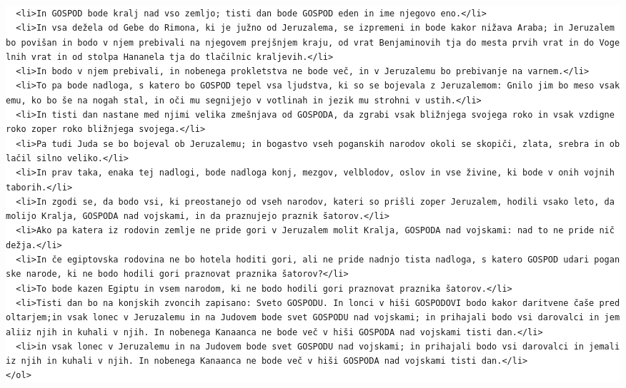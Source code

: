       <li>In GOSPOD bode kralj nad vso zemljo; tisti dan bode GOSPOD eden in ime njegovo eno.</li>
      <li>In vsa dežela od Gebe do Rimona, ki je južno od Jeruzalema, se izpremeni in bode kakor nižava Araba; in Jeruzalem bo povišan in bodo v njem prebivali na njegovem prejšnjem kraju, od vrat Benjaminovih tja do mesta prvih vrat in do Vogelnih vrat in od stolpa Hananela tja do tlačilnic kraljevih.</li>
      <li>In bodo v njem prebivali, in nobenega prokletstva ne bode več, in v Jeruzalemu bo prebivanje na varnem.</li>
      <li>To pa bode nadloga, s katero bo GOSPOD tepel vsa ljudstva, ki so se bojevala z Jeruzalemom: Gnilo jim bo meso vsakemu, ko bo še na nogah stal, in oči mu segnijejo v votlinah in jezik mu strohni v ustih.</li>
      <li>In tisti dan nastane med njimi velika zmešnjava od GOSPODA, da zgrabi vsak bližnjega svojega roko in vsak vzdigne roko zoper roko bližnjega svojega.</li>
      <li>Pa tudi Juda se bo bojeval ob Jeruzalemu; in bogastvo vseh poganskih narodov okoli se skopiči, zlata, srebra in oblačil silno veliko.</li>
      <li>In prav taka, enaka tej nadlogi, bode nadloga konj, mezgov, velblodov, oslov in vse živine, ki bode v onih vojnih taborih.</li>
      <li>In zgodi se, da bodo vsi, ki preostanejo od vseh narodov, kateri so prišli zoper Jeruzalem, hodili vsako leto, da molijo Kralja, GOSPODA nad vojskami, in da praznujejo praznik šatorov.</li>
      <li>Ako pa katera iz rodovin zemlje ne pride gori v Jeruzalem molit Kralja, GOSPODA nad vojskami: nad to ne pride nič dežja.</li>
      <li>In če egiptovska rodovina ne bo hotela hoditi gori, ali ne pride nadnjo tista nadloga, s katero GOSPOD udari poganske narode, ki ne bodo hodili gori praznovat praznika šatorov?</li>
      <li>To bode kazen Egiptu in vsem narodom, ki ne bodo hodili gori praznovat praznika šatorov.</li>
      <li>Tisti dan bo na konjskih zvoncih zapisano: Sveto GOSPODU. In lonci v hiši GOSPODOVI bodo kakor daritvene čaše pred oltarjem;in vsak lonec v Jeruzalemu in na Judovem bode svet GOSPODU nad vojskami; in prihajali bodo vsi darovalci in jemaliiz njih in kuhali v njih. In nobenega Kanaanca ne bode več v hiši GOSPODA nad vojskami tisti dan.</li>
      <li>in vsak lonec v Jeruzalemu in na Judovem bode svet GOSPODU nad vojskami; in prihajali bodo vsi darovalci in jemaliiz njih in kuhali v njih. In nobenega Kanaanca ne bode več v hiši GOSPODA nad vojskami tisti dan.</li>
    </ol>
  </li>
</ol>